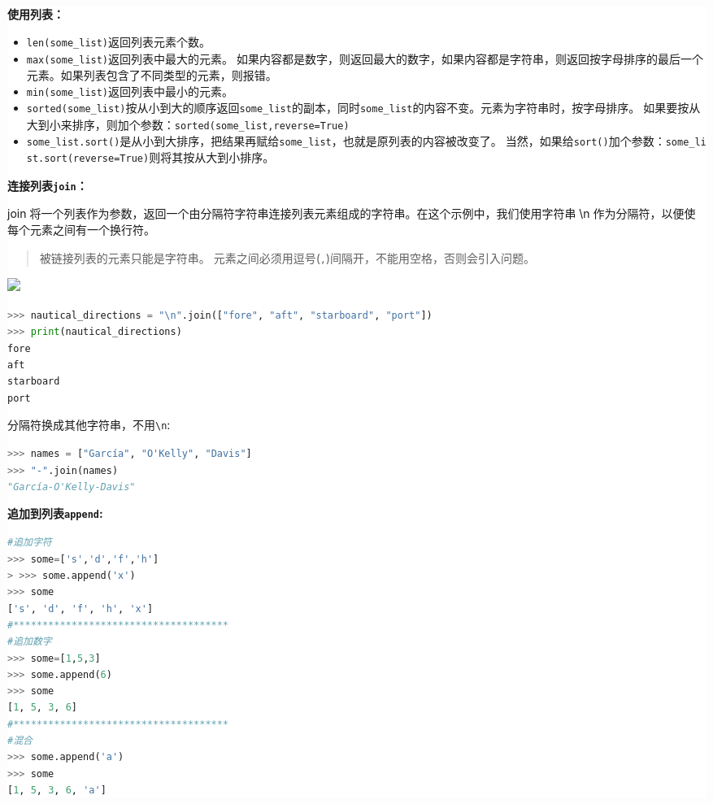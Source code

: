 **使用列表：**

* ``len(some_list)``返回列表元素个数。
* ``max(some_list)``返回列表中最大的元素。
  如果内容都是数字，则返回最大的数字，如果内容都是字符串，则返回按字母排序的最后一个元素。如果列表包含了不同类型的元素，则报错。
* ``min(some_list)``返回列表中最小的元素。
* ``sorted(some_list)``按从小到大的顺序返回``some_list``的副本，同时``some_list``的内容不变。元素为字符串时，按字母排序。
  如果要按从大到小来排序，则加个参数：``sorted(some_list,reverse=True)``
* ``some_list.sort()``是从小到大排序，把结果再赋给``some_list``，也就是原列表的内容被改变了。
  当然，如果给``sort()``加个参数：``some_list.sort(reverse=True)``则将其按从大到小排序。

**连接列表``join``：**

join 将一个列表作为参数，返回一个由分隔符字符串连接列表元素组成的字符串。在这个示例中，我们使用字符串 \n 作为分隔符，以便使每个元素之间有一个换行符。

> 被链接列表的元素只能是字符串。
> 元素之间必须用逗号(``,``)间隔开，不能用空格，否则会引入问题。

  ![](assets/010/20171201-0d1d2b89.png)

````py
>>> nautical_directions = "\n".join(["fore", "aft", "starboard", "port"])
>>> print(nautical_directions)
fore
aft
starboard
port
````

分隔符换成其他字符串，不用``\n``:
````py
>>> names = ["García", "O'Kelly", "Davis"]
>>> "-".join(names)
"García-O'Kelly-Davis"
````

**追加到列表``append``:**

````py
#追加字符
>>> some=['s','d','f','h']
> >>> some.append('x')
>>> some
['s', 'd', 'f', 'h', 'x']
#*************************************
#追加数字
>>> some=[1,5,3]
>>> some.append(6)
>>> some
[1, 5, 3, 6]
#*************************************
#混合
>>> some.append('a')
>>> some
[1, 5, 3, 6, 'a']
````
